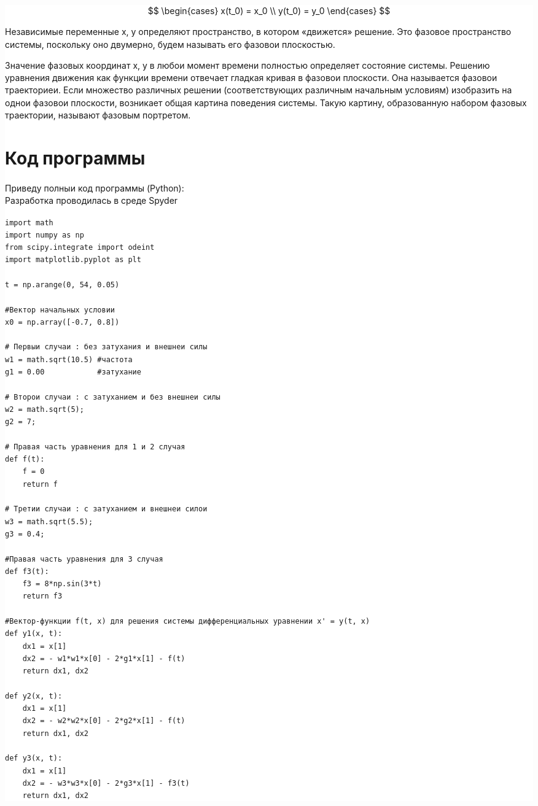 $$ \begin{cases} x(t_0) = x_0 \\ y(t_0) = y_0 \end{cases} $$

   Независимые переменные x, y определяют пространство, в котором «движется» решение. Это фазовое пространство системы, поскольку оно двумерно, будем называть его фазовои плоскостью.
   
   Значение фазовых координат x, y в любои момент времени полностью определяет состояние системы. Решению уравнения движения как функции времени отвечает гладкая кривая в фазовои плоскости. Она называется фазовои траекториеи. Если множество различных решении (соответствующих различным начальным условиям) изобразить на однои фазовои плоскости, возникает общая картина поведения системы. Такую картину, образованную набором фазовых траектории, называют фазовым портретом.

# Код программы

Приведу полныи код программы (Python):    
Разработка проводилась в среде Spyder

```
import math
import numpy as np
from scipy.integrate import odeint
import matplotlib.pyplot as plt

t = np.arange(0, 54, 0.05)

#Вектор начальных условии
x0 = np.array([-0.7, 0.8])

# Первыи случаи : без затухания и внешнеи силы
w1 = math.sqrt(10.5) #частота
g1 = 0.00            #затухание

# Второи случаи : с затуханием и без внешнеи силы
w2 = math.sqrt(5);
g2 = 7;

# Правая часть уравнения для 1 и 2 случая
def f(t):
    f = 0
    return f

# Третии случаи : с затуханием и внешнеи силои
w3 = math.sqrt(5.5);
g3 = 0.4;

#Правая часть уравнения для 3 случая
def f3(t):
    f3 = 8*np.sin(3*t)
    return f3

#Вектор-функции f(t, x) для решения системы дифференциальных уравнении x' = y(t, x)
def y1(x, t):
    dx1 = x[1]
    dx2 = - w1*w1*x[0] - 2*g1*x[1] - f(t)
    return dx1, dx2

def y2(x, t):
    dx1 = x[1]
    dx2 = - w2*w2*x[0] - 2*g2*x[1] - f(t)
    return dx1, dx2

def y3(x, t):
    dx1 = x[1]
    dx2 = - w3*w3*x[0] - 2*g3*x[1] - f3(t)
    return dx1, dx2
```